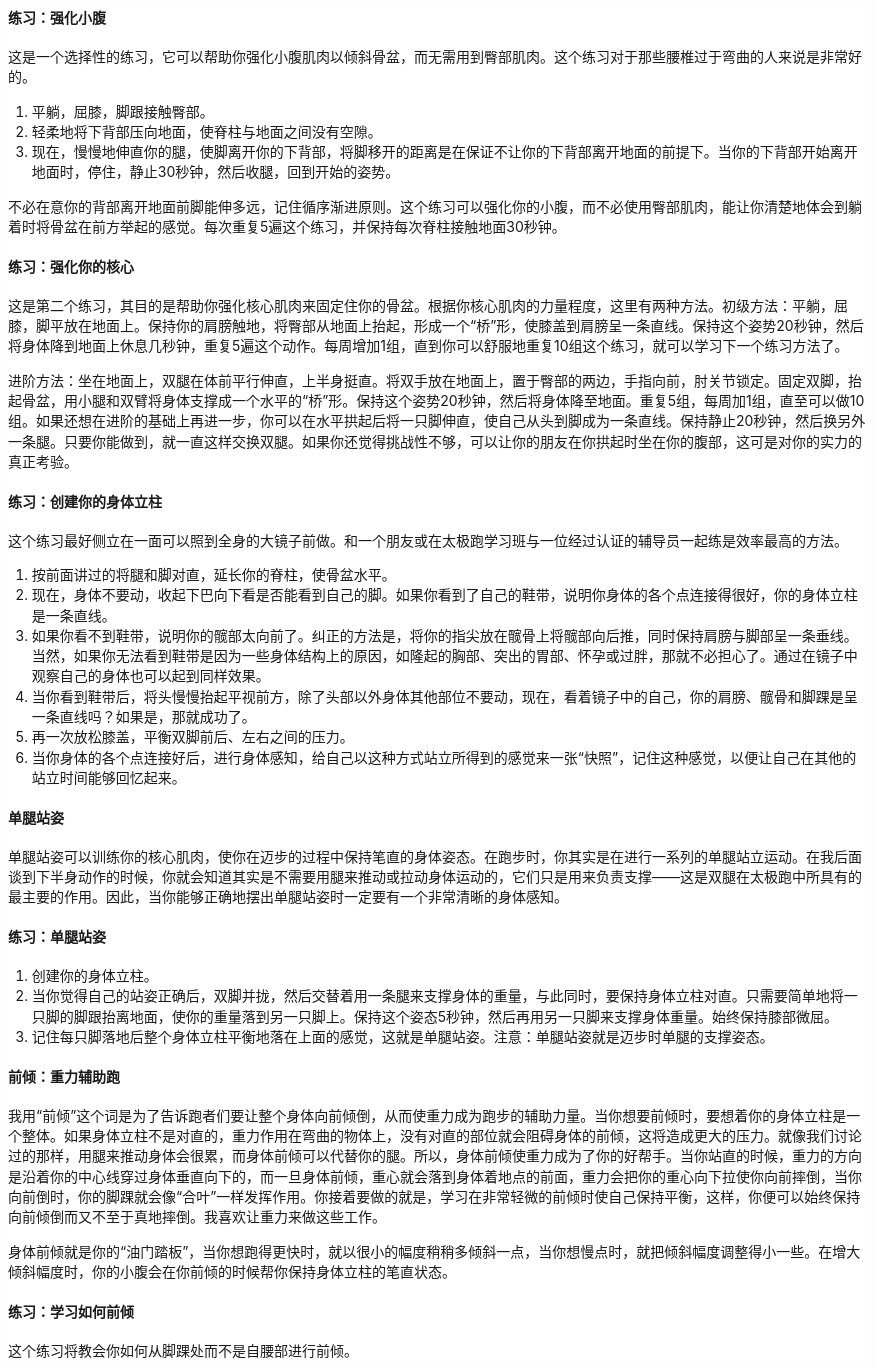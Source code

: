 #### 练习：强化小腹

这是一个选择性的练习，它可以帮助你强化小腹肌肉以倾斜骨盆，而无需用到臀部肌肉。这个练习对于那些腰椎过于弯曲的人来说是非常好的。

1. 平躺，屈膝，脚跟接触臀部。
2. 轻柔地将下背部压向地面，使脊柱与地面之间没有空隙。
3. 现在，慢慢地伸直你的腿，使脚离开你的下背部，将脚移开的距离是在保证不让你的下背部离开地面的前提下。当你的下背部开始离开地面时，停住，静止30秒钟，然后收腿，回到开始的姿势。

不必在意你的背部离开地面前脚能伸多远，记住循序渐进原则。这个练习可以强化你的小腹，而不必使用臀部肌肉，能让你清楚地体会到躺着时将骨盆在前方举起的感觉。每次重复5遍这个练习，并保持每次脊柱接触地面30秒钟。

#### 练习：强化你的核心

这是第二个练习，其目的是帮助你强化核心肌肉来固定住你的骨盆。根据你核心肌肉的力量程度，这里有两种方法。初级方法：平躺，屈膝，脚平放在地面上。保持你的肩膀触地，将臀部从地面上抬起，形成一个“桥”形，使膝盖到肩膀呈一条直线。保持这个姿势20秒钟，然后将身体降到地面上休息几秒钟，重复5遍这个动作。每周增加1组，直到你可以舒服地重复10组这个练习，就可以学习下一个练习方法了。

进阶方法：坐在地面上，双腿在体前平行伸直，上半身挺直。将双手放在地面上，置于臀部的两边，手指向前，肘关节锁定。固定双脚，抬起骨盆，用小腿和双臂将身体支撑成一个水平的“桥”形。保持这个姿势20秒钟，然后将身体降至地面。重复5组，每周加1组，直至可以做10组。如果还想在进阶的基础上再进一步，你可以在水平拱起后将一只脚伸直，使自己从头到脚成为一条直线。保持静止20秒钟，然后换另外一条腿。只要你能做到，就一直这样交换双腿。如果你还觉得挑战性不够，可以让你的朋友在你拱起时坐在你的腹部，这可是对你的实力的真正考验。

#### 练习：创建你的身体立柱

这个练习最好侧立在一面可以照到全身的大镜子前做。和一个朋友或在太极跑学习班与一位经过认证的辅导员一起练是效率最高的方法。
1. 按前面讲过的将腿和脚对直，延长你的脊柱，使骨盆水平。
2. 现在，身体不要动，收起下巴向下看是否能看到自己的脚。如果你看到了自己的鞋带，说明你身体的各个点连接得很好，你的身体立柱是一条直线。
3. 如果你看不到鞋带，说明你的髋部太向前了。纠正的方法是，将你的指尖放在髋骨上将髋部向后推，同时保持肩膀与脚部呈一条垂线。当然，如果你无法看到鞋带是因为一些身体结构上的原因，如隆起的胸部、突出的胃部、怀孕或过胖，那就不必担心了。通过在镜子中观察自己的身体也可以起到同样效果。
4. 当你看到鞋带后，将头慢慢抬起平视前方，除了头部以外身体其他部位不要动，现在，看着镜子中的自己，你的肩膀、髋骨和脚踝是呈一条直线吗？如果是，那就成功了。
5. 再一次放松膝盖，平衡双脚前后、左右之间的压力。
6. 当你身体的各个点连接好后，进行身体感知，给自己以这种方式站立所得到的感觉来一张“快照”，记住这种感觉，以便让自己在其他的站立时间能够回忆起来。

#### 单腿站姿

单腿站姿可以训练你的核心肌肉，使你在迈步的过程中保持笔直的身体姿态。在跑步时，你其实是在进行一系列的单腿站立运动。在我后面谈到下半身动作的时候，你就会知道其实是不需要用腿来推动或拉动身体运动的，它们只是用来负责支撑——这是双腿在太极跑中所具有的最主要的作用。因此，当你能够正确地摆出单腿站姿时一定要有一个非常清晰的身体感知。

#### 练习：单腿站姿

1. 创建你的身体立柱。
2. 当你觉得自己的站姿正确后，双脚并拢，然后交替着用一条腿来支撑身体的重量，与此同时，要保持身体立柱对直。只需要简单地将一只脚的脚跟抬离地面，使你的重量落到另一只脚上。保持这个姿态5秒钟，然后再用另一只脚来支撑身体重量。始终保持膝部微屈。
3. 记住每只脚落地后整个身体立柱平衡地落在上面的感觉，这就是单腿站姿。注意：单腿站姿就是迈步时单腿的支撑姿态。

#### 前倾：重力辅助跑

我用“前倾”这个词是为了告诉跑者们要让整个身体向前倾倒，从而使重力成为跑步的辅助力量。当你想要前倾时，要想着你的身体立柱是一个整体。如果身体立柱不是对直的，重力作用在弯曲的物体上，没有对直的部位就会阻碍身体的前倾，这将造成更大的压力。就像我们讨论过的那样，用腿来推动身体会很累，而身体前倾可以代替你的腿。所以，身体前倾使重力成为了你的好帮手。当你站直的时候，重力的方向是沿着你的中心线穿过身体垂直向下的，而一旦身体前倾，重心就会落到身体着地点的前面，重力会把你的重心向下拉使你向前摔倒，当你向前倒时，你的脚踝就会像“合叶”一样发挥作用。你接着要做的就是，学习在非常轻微的前倾时使自己保持平衡，这样，你便可以始终保持向前倾倒而又不至于真地摔倒。我喜欢让重力来做这些工作。

身体前倾就是你的“油门踏板”，当你想跑得更快时，就以很小的幅度稍稍多倾斜一点，当你想慢点时，就把倾斜幅度调整得小一些。在增大倾斜幅度时，你的小腹会在你前倾的时候帮你保持身体立柱的笔直状态。

#### 练习：学习如何前倾

这个练习将教会你如何从脚踝处而不是自腰部进行前倾。
